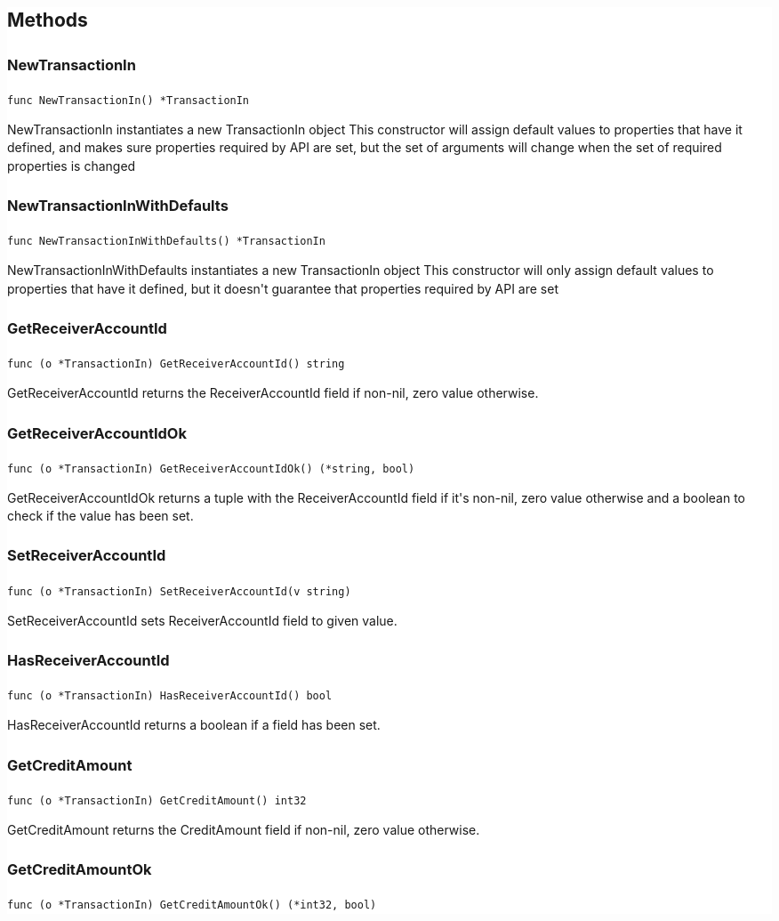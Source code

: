 ## Methods

### NewTransactionIn

`func NewTransactionIn() *TransactionIn`

NewTransactionIn instantiates a new TransactionIn object
This constructor will assign default values to properties that have it defined,
and makes sure properties required by API are set, but the set of arguments
will change when the set of required properties is changed

### NewTransactionInWithDefaults

`func NewTransactionInWithDefaults() *TransactionIn`

NewTransactionInWithDefaults instantiates a new TransactionIn object
This constructor will only assign default values to properties that have it defined,
but it doesn't guarantee that properties required by API are set

### GetReceiverAccountId

`func (o *TransactionIn) GetReceiverAccountId() string`

GetReceiverAccountId returns the ReceiverAccountId field if non-nil, zero value otherwise.

### GetReceiverAccountIdOk

`func (o *TransactionIn) GetReceiverAccountIdOk() (*string, bool)`

GetReceiverAccountIdOk returns a tuple with the ReceiverAccountId field if it's non-nil, zero value otherwise
and a boolean to check if the value has been set.

### SetReceiverAccountId

`func (o *TransactionIn) SetReceiverAccountId(v string)`

SetReceiverAccountId sets ReceiverAccountId field to given value.

### HasReceiverAccountId

`func (o *TransactionIn) HasReceiverAccountId() bool`

HasReceiverAccountId returns a boolean if a field has been set.

### GetCreditAmount

`func (o *TransactionIn) GetCreditAmount() int32`

GetCreditAmount returns the CreditAmount field if non-nil, zero value otherwise.

### GetCreditAmountOk

`func (o *TransactionIn) GetCreditAmountOk() (*int32, bool)`
